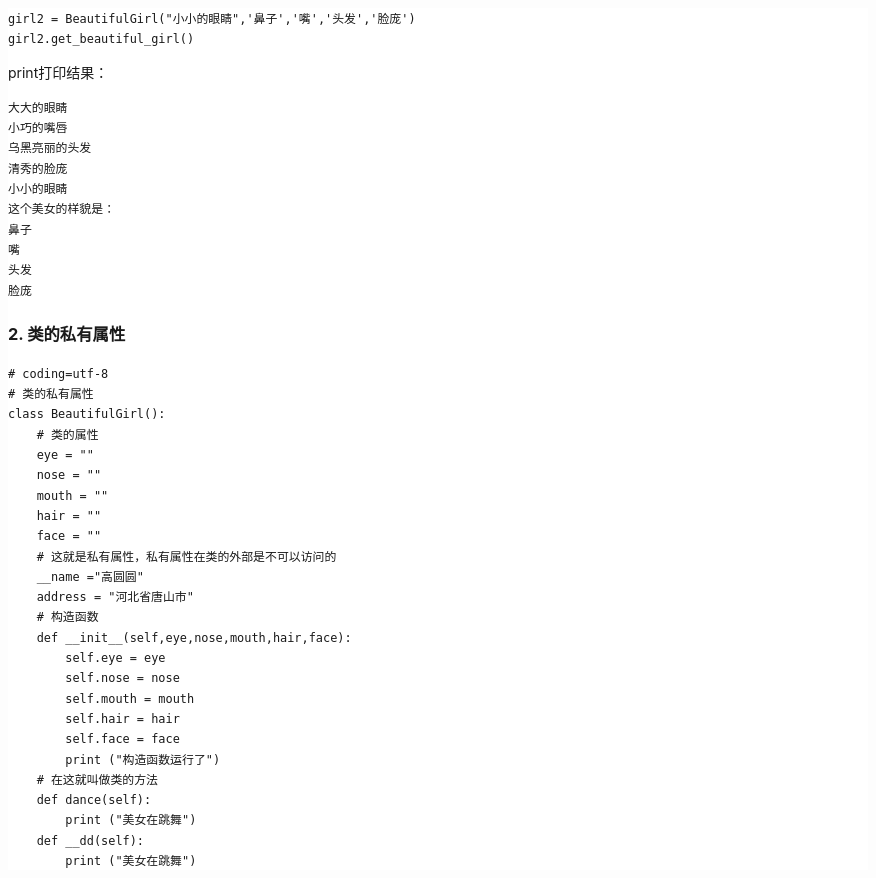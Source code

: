     girl2 = BeautifulGirl("小小的眼睛",'鼻子','嘴','头发','脸庞')
    girl2.get_beautiful_girl()
    

print打印结果：

    大大的眼睛
    小巧的嘴唇
    乌黑亮丽的头发
    清秀的脸庞
    小小的眼睛
    这个美女的样貌是：
    鼻子
    嘴
    头发
    脸庞
    

### 2\. 类的私有属性

    # coding=utf-8
    # 类的私有属性
    class BeautifulGirl():
        # 类的属性
        eye = ""
        nose = ""
        mouth = ""
        hair = ""
        face = ""
        # 这就是私有属性，私有属性在类的外部是不可以访问的
        __name ="高圆圆"
        address = "河北省唐山市"
        # 构造函数
        def __init__(self,eye,nose,mouth,hair,face):
            self.eye = eye
            self.nose = nose
            self.mouth = mouth
            self.hair = hair
            self.face = face
            print ("构造函数运行了")
        # 在这就叫做类的方法
        def dance(self):
            print ("美女在跳舞")
        def __dd(self):
            print ("美女在跳舞")
    